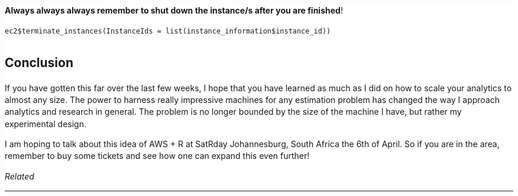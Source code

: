 **Always always always remember to shut down the instance/s after you are finished**!

```
ec2$terminate_instances(InstanceIds = list(instance_information$instance_id))

```

## Conclusion

If you have gotten this far over the last few weeks, I hope that you have learned as much as I did on how to scale your analytics to almost any size. The power to harness really impressive machines for any estimation problem has changed the way I approach analytics and research in general. The problem is no longer bounded by the size of the machine I have, but rather my experimental design.

I am hoping to talk about this idea of AWS + R at SatRday Johannesburg, South Africa the 6th of April. So if you are in the area, remember to buy some tickets and see how one can expand this even further!


*Related*








---
